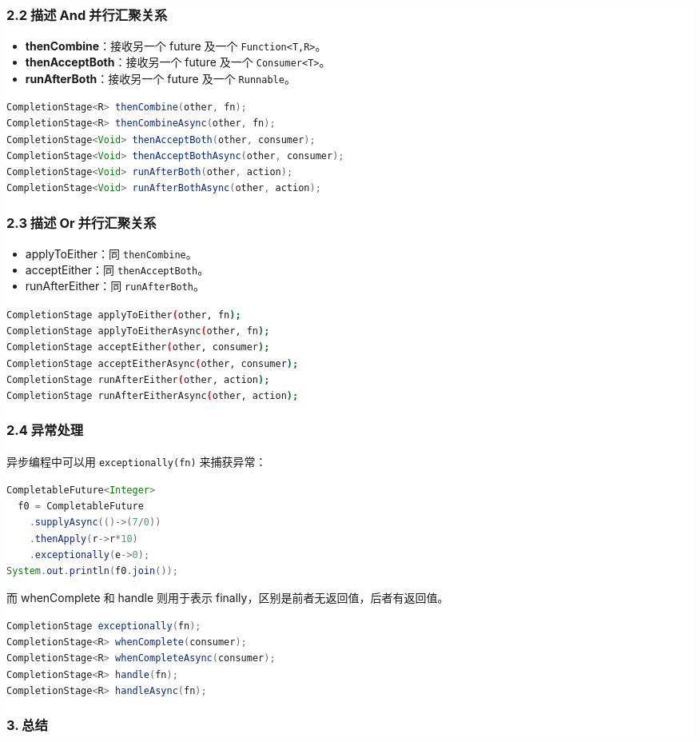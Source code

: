 ### 2.2 描述 And 并行汇聚关系

- **thenCombine**：接收另一个 future 及一个 `Function<T,R>`。
- **thenAcceptBoth**：接收另一个 future 及一个 `Consumer<T>`。
- **runAfterBoth**：接收另一个 future 及一个 `Runnable`。

```java
CompletionStage<R> thenCombine(other, fn);
CompletionStage<R> thenCombineAsync(other, fn);
CompletionStage<Void> thenAcceptBoth(other, consumer);
CompletionStage<Void> thenAcceptBothAsync(other, consumer);
CompletionStage<Void> runAfterBoth(other, action);
CompletionStage<Void> runAfterBothAsync(other, action);
```

### 2.3 描述 Or 并行汇聚关系

- applyToEither：同 `thenCombine`。
- acceptEither：同 `thenAcceptBoth`。
- runAfterEither：同 `runAfterBoth`。

```bash
CompletionStage applyToEither(other, fn);
CompletionStage applyToEitherAsync(other, fn);
CompletionStage acceptEither(other, consumer);
CompletionStage acceptEitherAsync(other, consumer);
CompletionStage runAfterEither(other, action);
CompletionStage runAfterEitherAsync(other, action);
```

### 2.4 异常处理

异步编程中可以用 `exceptionally(fn)` 来捕获异常：

```java
CompletableFuture<Integer> 
  f0 = CompletableFuture
    .supplyAsync(()->(7/0))
    .thenApply(r->r*10)
    .exceptionally(e->0);
System.out.println(f0.join());
```

而 whenComplete 和 handle 则用于表示 finally，区别是前者无返回值，后者有返回值。

```java
CompletionStage exceptionally(fn);
CompletionStage<R> whenComplete(consumer);
CompletionStage<R> whenCompleteAsync(consumer);
CompletionStage<R> handle(fn);
CompletionStage<R> handleAsync(fn);
```

### 3. 总结
